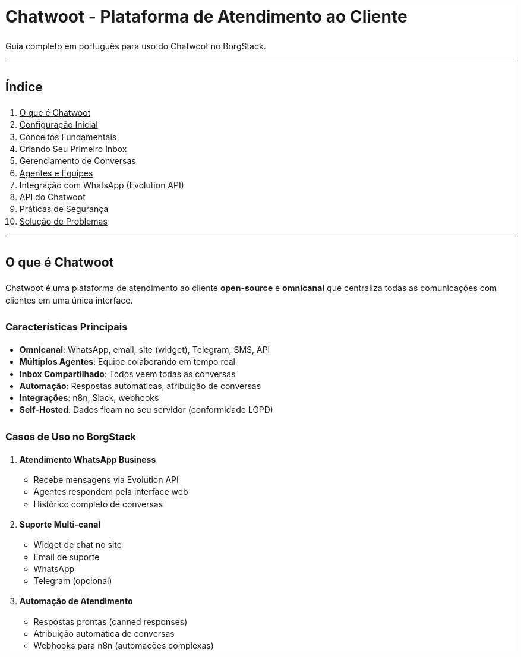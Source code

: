 # Chatwoot - Plataforma de Atendimento ao Cliente

Guia completo em português para uso do Chatwoot no BorgStack.

---

## Índice

1. [O que é Chatwoot](#o-que-é-chatwoot)
2. [Configuração Inicial](#configuração-inicial)
3. [Conceitos Fundamentais](#conceitos-fundamentais)
4. [Criando Seu Primeiro Inbox](#criando-seu-primeiro-inbox)
5. [Gerenciamento de Conversas](#gerenciamento-de-conversas)
6. [Agentes e Equipes](#agentes-e-equipes)
7. [Integração com WhatsApp (Evolution API)](#integração-com-whatsapp-evolution-api)
8. [API do Chatwoot](#api-do-chatwoot)
9. [Práticas de Segurança](#práticas-de-segurança)
10. [Solução de Problemas](#solução-de-problemas)

---

## O que é Chatwoot

Chatwoot é uma plataforma de atendimento ao cliente **open-source** e **omnicanal** que centraliza todas as comunicações com clientes em uma única interface.

### Características Principais

- **Omnicanal**: WhatsApp, email, site (widget), Telegram, SMS, API
- **Múltiplos Agentes**: Equipe colaborando em tempo real
- **Inbox Compartilhado**: Todos veem todas as conversas
- **Automação**: Respostas automáticas, atribuição de conversas
- **Integrações**: n8n, Slack, webhooks
- **Self-Hosted**: Dados ficam no seu servidor (conformidade LGPD)

### Casos de Uso no BorgStack

1. **Atendimento WhatsApp Business**
   - Recebe mensagens via Evolution API
   - Agentes respondem pela interface web
   - Histórico completo de conversas

2. **Suporte Multi-canal**
   - Widget de chat no site
   - Email de suporte
   - WhatsApp
   - Telegram (opcional)

3. **Automação de Atendimento**
   - Respostas prontas (canned responses)
   - Atribuição automática de conversas
   - Webhooks para n8n (automações complexas)

